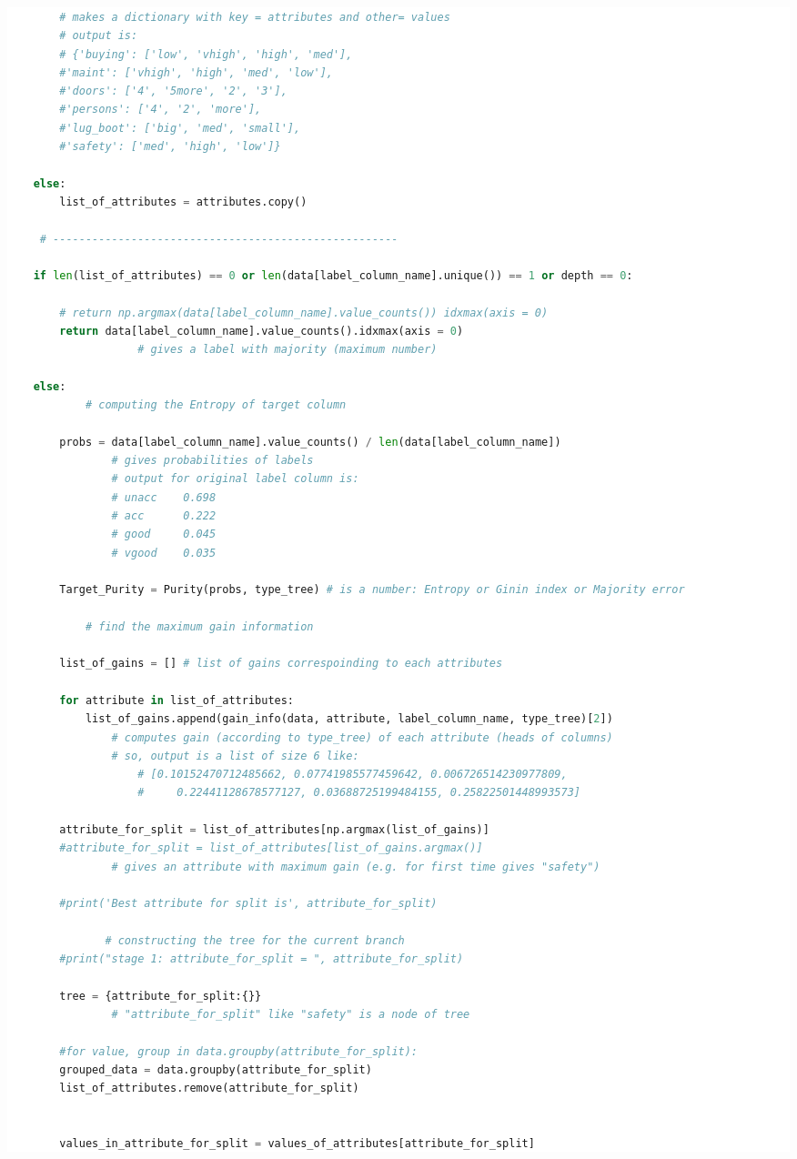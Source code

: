 ```python
        # makes a dictionary with key = attributes and other= values  
        # output is: 
        # {'buying': ['low', 'vhigh', 'high', 'med'],
        #'maint': ['vhigh', 'high', 'med', 'low'],
        #'doors': ['4', '5more', '2', '3'],
        #'persons': ['4', '2', 'more'],
        #'lug_boot': ['big', 'med', 'small'],
        #'safety': ['med', 'high', 'low']}
        
    else:
        list_of_attributes = attributes.copy()
        
     # -----------------------------------------------------
    
    if len(list_of_attributes) == 0 or len(data[label_column_name].unique()) == 1 or depth == 0:  
        
        # return np.argmax(data[label_column_name].value_counts()) idxmax(axis = 0) 
        return data[label_column_name].value_counts().idxmax(axis = 0) 
                    # gives a label with majority (maximum number)
    
    else:
            # computing the Entropy of target column
    
        probs = data[label_column_name].value_counts() / len(data[label_column_name])
                # gives probabilities of labels
                # output for original label column is:
                # unacc    0.698
                # acc      0.222
                # good     0.045
                # vgood    0.035
        
        Target_Purity = Purity(probs, type_tree) # is a number: Entropy or Ginin index or Majority error
    
            # find the maximum gain information
    
        list_of_gains = [] # list of gains correspoinding to each attributes
    
        for attribute in list_of_attributes:
            list_of_gains.append(gain_info(data, attribute, label_column_name, type_tree)[2])
                # computes gain (according to type_tree) of each attribute (heads of columns)
                # so, output is a list of size 6 like:
                    # [0.10152470712485662, 0.07741985577459642, 0.006726514230977809,
                    #     0.22441128678577127, 0.03688725199484155, 0.25822501448993573]
    
        attribute_for_split = list_of_attributes[np.argmax(list_of_gains)]
        #attribute_for_split = list_of_attributes[list_of_gains.argmax()]
                # gives an attribute with maximum gain (e.g. for first time gives "safety")
        
        #print('Best attribute for split is', attribute_for_split)
    
               # constructing the tree for the current branch
        #print("stage 1: attribute_for_split = ", attribute_for_split)
    
        tree = {attribute_for_split:{}} 
                # "attribute_for_split" like "safety" is a node of tree
    
        #for value, group in data.groupby(attribute_for_split):
        grouped_data = data.groupby(attribute_for_split)
        list_of_attributes.remove(attribute_for_split)
        
        
        values_in_attribute_for_split = values_of_attributes[attribute_for_split]
```